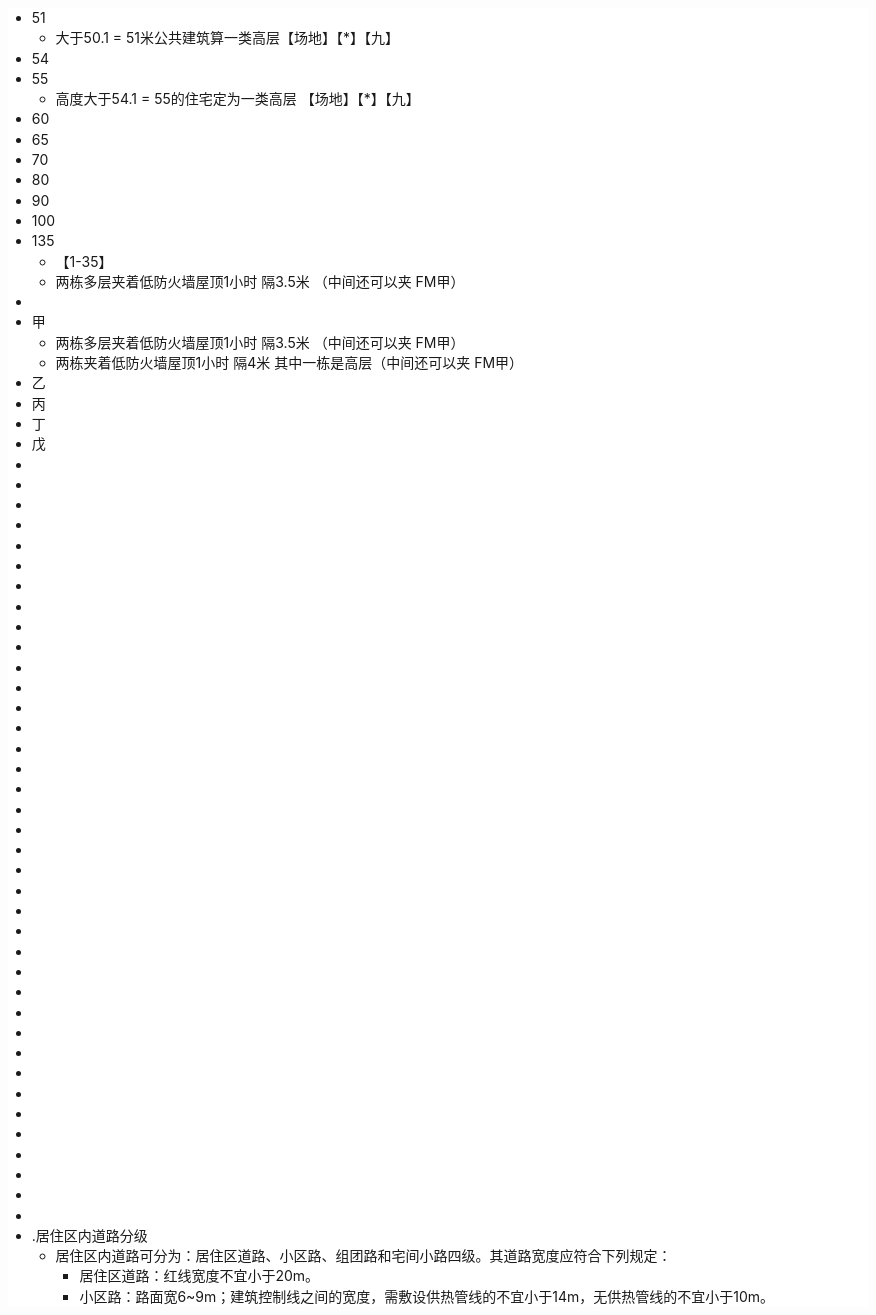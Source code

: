 - 51
	- 大于50.1 = 51米公共建筑算一类高层【场地】【*】【九】
- 54
- 55
	- 高度大于54.1 = 55的住宅定为一类高层 【场地】【*】【九】
- 60
- 65
- 70
- 80
- 90
- 100
- 135
	- 【1-35】
	- 两栋多层夹着低防火墙屋顶1小时 隔3.5米 （中间还可以夹 FM甲）
-
- 甲
	- 两栋多层夹着低防火墙屋顶1小时 隔3.5米 （中间还可以夹 FM甲）
	- 两栋夹着低防火墙屋顶1小时 隔4米 其中一栋是高层（中间还可以夹 FM甲）
- 乙
- 丙
- 丁
- 戊
-
-
-
-
-
-
-
-
-
-
-
-
-
-
-
-
-
-
-
-
-
-
-
-
-
-
-
-
-
-
-
-
-
-
-
-
-
-
- .居住区内道路分级
	- 居住区内道路可分为：居住区道路、小区路、组团路和宅间小路四级。其道路宽度应符合下列规定：
		- 居住区道路：红线宽度不宜小于20m。
		- 小区路：路面宽6~9m；建筑控制线之间的宽度，需敷设供热管线的不宜小于14m，无供热管线的不宜小于10m。